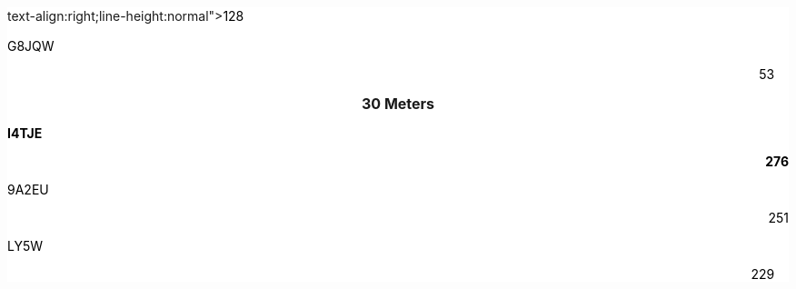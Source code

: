 text-align:right;line-height:normal"><span style="color: black">128</span></td>
	</tr>
	<tr style="height: 15.0pt">
		<td width="159" nowrap valign="bottom" style="width:119.25pt;padding:0in 5.4pt 0in 5.4pt;
height:15.0pt">
		<p class="MsoNormal" style="margin-bottom:0in;margin-bottom:.0001pt;line-height:
normal"><span style="color: black">G8JQW</span></td>
		<td width="48" nowrap valign="bottom" style="width:35.75pt;padding:0in 5.4pt 0in 5.4pt;
height:15.0pt">
		<p class="MsoNormal" align="right" style="margin-bottom:0in;margin-bottom:.0001pt;
text-align:right;line-height:normal"><span style="color: black">53</span></td>
	</tr>
	<tr style="height: 15.0pt">
		<td width="159" nowrap valign="bottom" style="width:119.25pt;padding:0in 5.4pt 0in 5.4pt;
height:15.0pt">&nbsp;</td>
		<td width="48" nowrap valign="bottom" style="width:35.75pt;padding:0in 5.4pt 0in 5.4pt;
height:15.0pt">&nbsp;</td>
	</tr>
	<tr style="height: 15.75pt">
		<td width="207" nowrap colspan="2" style="width:155.0pt;padding:0in 5.4pt 0in 5.4pt;
height:15.75pt">
		<p class="MsoNormal" align="center" style="margin-bottom:0in;margin-bottom:.0001pt;
text-align:center;line-height:normal"><b><span style="font-size: 12.0pt">30
		Meters</span></b></td>
	</tr>
	<tr style="height: 15.0pt">
		<td width="159" nowrap valign="bottom" style="width:119.25pt;padding:0in 5.4pt 0in 5.4pt;
height:15.0pt">
		<p class="MsoNormal" style="margin-bottom:0in;margin-bottom:.0001pt;line-height:
normal"><b><span style="color: black">I4TJE</span></b></td>
		<td width="48" nowrap valign="bottom" style="width:35.75pt;padding:0in 5.4pt 0in 5.4pt;
height:15.0pt">
		<p class="MsoNormal" align="right" style="margin-bottom:0in;margin-bottom:.0001pt;
text-align:right;line-height:normal"><b><span style="color: black">276</span></b></td>
	</tr>
	<tr style="height: 15.0pt">
		<td width="159" nowrap valign="bottom" style="width:119.25pt;padding:0in 5.4pt 0in 5.4pt;
height:15.0pt">
		<p class="MsoNormal" style="margin-bottom:0in;margin-bottom:.0001pt;line-height:
normal"><span style="color: black">9A2EU</span></td>
		<td width="48" nowrap valign="bottom" style="width:35.75pt;padding:0in 5.4pt 0in 5.4pt;
height:15.0pt">
		<p class="MsoNormal" align="right" style="margin-bottom:0in;margin-bottom:.0001pt;
text-align:right;line-height:normal"><span style="color: black">251</span></td>
	</tr>
	<tr style="height: 15.0pt">
		<td width="159" nowrap valign="bottom" style="width:119.25pt;padding:0in 5.4pt 0in 5.4pt;
height:15.0pt">
		<p class="MsoNormal" style="margin-bottom:0in;margin-bottom:.0001pt;line-height:
normal"><span style="color: black">LY5W</span></td>
		<td width="48" nowrap valign="bottom" style="width:35.75pt;padding:0in 5.4pt 0in 5.4pt;
height:15.0pt">
		<p class="MsoNormal" align="right" style="margin-bottom:0in;margin-bottom:.0001pt;
text-align:right;line-height:normal"><span style="color: black">229</span></td>
	</tr>
	<tr style="height: 15.0pt">
		<td width="159" nowrap valign="bottom" style="width:119.25pt;padding:0in 5.4pt 0in 5.4pt;
height:15.0pt">&nbsp;</td>
		<td width="48" nowrap valign="bottom" style="width:35.75pt;padding:0in 5.4pt 0in 5.4pt;
height:15.0pt">&nbsp;</td>
	</tr>
	<tr style="height: 15.75pt">
		<td width="207" nowrap colspan="2" style="width:155.0pt;padding:0in 5.4pt 0in 5.4pt;
height:15.75pt">